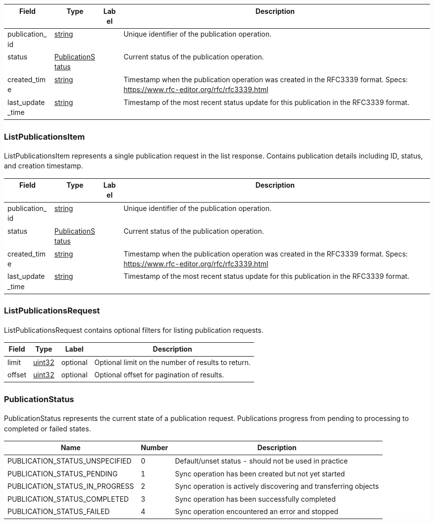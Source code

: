 | Field | Type | Label | Description |
| ----- | ---- | ----- | ----------- |
| publication_id | [string](#string) |  | Unique identifier of the publication operation. |
| status | [PublicationStatus](#agntcy-dir-routing-v1-PublicationStatus) |  | Current status of the publication operation. |
| created_time | [string](#string) |  | Timestamp when the publication operation was created in the RFC3339 format. Specs: https://www.rfc-editor.org/rfc/rfc3339.html |
| last_update_time | [string](#string) |  | Timestamp of the most recent status update for this publication in the RFC3339 format. |

<a name="agntcy-dir-routing-v1-ListPublicationsItem"></a>

### ListPublicationsItem
ListPublicationsItem represents a single publication request in the list response.
Contains publication details including ID, status, and creation timestamp.

| Field | Type | Label | Description |
| ----- | ---- | ----- | ----------- |
| publication_id | [string](#string) |  | Unique identifier of the publication operation. |
| status | [PublicationStatus](#agntcy-dir-routing-v1-PublicationStatus) |  | Current status of the publication operation. |
| created_time | [string](#string) |  | Timestamp when the publication operation was created in the RFC3339 format. Specs: https://www.rfc-editor.org/rfc/rfc3339.html |
| last_update_time | [string](#string) |  | Timestamp of the most recent status update for this publication in the RFC3339 format. |

<a name="agntcy-dir-routing-v1-ListPublicationsRequest"></a>

### ListPublicationsRequest
ListPublicationsRequest contains optional filters for listing publication requests.

| Field | Type | Label | Description |
| ----- | ---- | ----- | ----------- |
| limit | [uint32](#uint32) | optional | Optional limit on the number of results to return. |
| offset | [uint32](#uint32) | optional | Optional offset for pagination of results. |

<a name="agntcy-dir-routing-v1-PublicationStatus"></a>

### PublicationStatus
PublicationStatus represents the current state of a publication request.
Publications progress from pending to processing to completed or failed states.

| Name | Number | Description |
| ---- | ------ | ----------- |
| PUBLICATION_STATUS_UNSPECIFIED | 0 | Default/unset status - should not be used in practice |
| PUBLICATION_STATUS_PENDING | 1 | Sync operation has been created but not yet started |
| PUBLICATION_STATUS_IN_PROGRESS | 2 | Sync operation is actively discovering and transferring objects |
| PUBLICATION_STATUS_COMPLETED | 3 | Sync operation has been successfully completed |
| PUBLICATION_STATUS_FAILED | 4 | Sync operation encountered an error and stopped |
